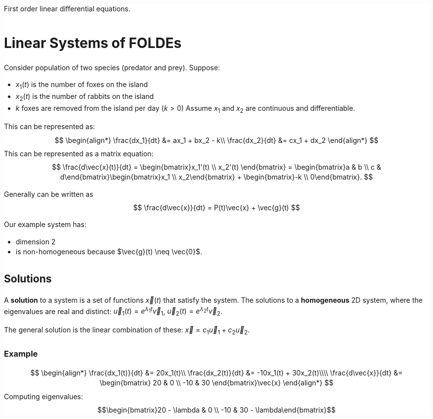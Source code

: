 First order linear differential equations.

# Linear Systems of FOLDEs

Consider population of two species (predator and prey).
Suppose:
- $x_1(t)$ is the number of foxes on the island
- $x_2(t)$ is the number of rabbits on the island
- $k$ foxes are removed from the island per day ($k > 0$)
Assume $x_1$ and $x_2$ are continuous and differentiable.

This can be represented as:
$$
\begin{align*}
\frac{dx_1}{dt} &= ax_1 + bx_2 - k\\
\frac{dx_2}{dt} &= cx_1 + dx_2
\end{align*}
$$
This can be represented as a matrix equation:
$$
\frac{d\vec{x}(t)}{dt} = \begin{bmatrix}x_1'(t) \\ x_2'(t) \end{bmatrix} = \begin{bmatrix}a & b \\ c & d\end{bmatrix}\begin{bmatrix}x_1 \\ x_2\end{bmatrix} + \begin{bmatrix}-k \\ 0\end{bmatrix}.
$$

Generally can be written as
$$
\frac{d\vec{x}}{dt} = P(t)\vec{x} + \vec{g}(t)
$$

Our example system has:
- dimension 2
- is non-homogeneous because $\vec{g}(t) \neq \vec{0}$.

## Solutions

A **solution** to a system is a set of functions $\vec{x}(t)$ that satisfy the system.
The solutions to a **homogeneous** 2D system, where the eigenvalues are real and distinct: $\vec{u}_1(t) = e^{\lambda_1 t}\vec{v}_1$, $\vec{u}_2(t) = e^{\lambda_2 t}\vec{v}_2$.

The general solution is the linear combination of these: $\vec x = c_1 \vec u_1 + c_2 \vec u_2.$

### Example
$$
\begin{align*}
\frac{dx_1(t)}{dt} &= 20x_1(t)\\
\frac{dx_2(t)}{dt} &= -10x_1(t) + 30x_2(t)\\\\
\frac{d\vec{x}}{dt} &= \begin{bmatrix}
20 & 0 \\ 
-10 & 30
\end{bmatrix}\vec{x}
\end{align*}
$$
Computing eigenvalues:
$$\begin{bmatrix}20 - \lambda & 0 \\ -10 & 30 - \lambda\end{bmatrix}$$
